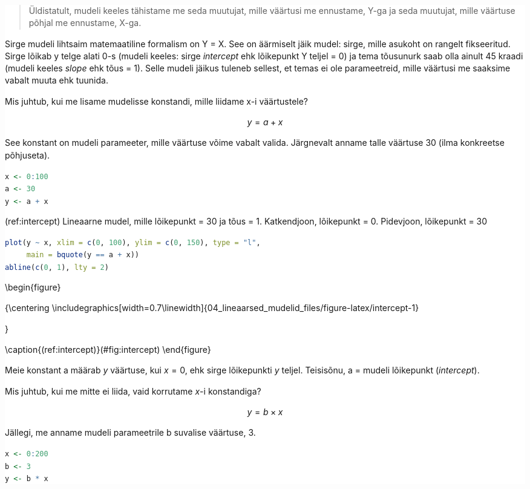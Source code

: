> Üldistatult, mudeli keeles tähistame me seda muutujat, mille väärtusi me ennustame, Y-ga ja seda muutujat, mille väärtuse põhjal me ennustame, X-ga. 

Sirge mudeli lihtsaim matemaatiline formalism on Y = X. 
See on äärmiselt jäik mudel: sirge, mille asukoht on rangelt fikseeritud.
Sirge lõikab y telge alati 0-s (mudeli keeles: sirge *intercept* ehk lõikepunkt Y teljel = 0) ja tema tõusunurk saab olla ainult 45 kraadi (mudeli keeles *slope* ehk tõus = 1). 
Selle mudeli jäikus tuleneb sellest, et temas ei ole parameetreid, mille väärtusi me saaksime vabalt muuta ehk tuunida.  

Mis juhtub, kui me lisame mudelisse konstandi, mille liidame x-i väärtustele? 

$$y = a + x$$

See konstant on mudeli parameeter, mille väärtuse võime vabalt valida. Järgnevalt anname talle väärtuse 30 (ilma konkreetse põhjuseta).


```r
x <- 0:100 
a <- 30
y <- a + x
```

(ref:intercept) Lineaarne mudel, mille lõikepunkt = 30 ja tõus = 1. Katkendjoon, lõikepunkt = 0. Pidevjoon, lõikepunkt = 30


```r
plot(y ~ x, xlim = c(0, 100), ylim = c(0, 150), type = "l",
     main = bquote(y == a + x))
abline(c(0, 1), lty = 2)
```

\begin{figure}

{\centering \includegraphics[width=0.7\linewidth]{04_lineaarsed_mudelid_files/figure-latex/intercept-1} 

}

\caption{(ref:intercept)}(\#fig:intercept)
\end{figure}


Meie konstant a määrab $y$ väärtuse, kui $x = 0$, ehk sirge lõikepunkti $y$ teljel.
Teisisõnu, a = mudeli lõikepunkt (*intercept*).

Mis juhtub, kui me mitte ei liida, vaid korrutame *x*-i konstandiga? 

$$y =  b \times x$$

Jällegi, me anname mudeli parameetrile b suvalise väärtuse, 3.


```r
x <- 0:200
b <- 3
y <- b * x
```

